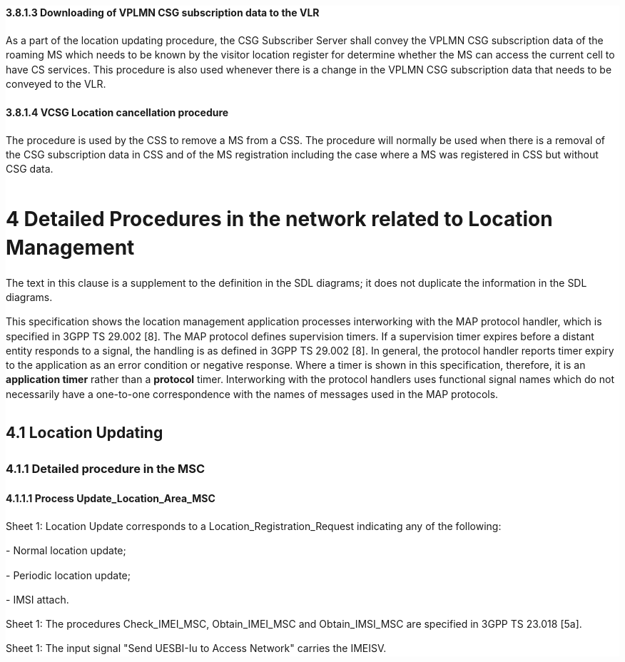 #### 3.8.1.3 Downloading of VPLMN CSG subscription data to the VLR

As a part of the location updating procedure, the CSG Subscriber Server
shall convey the VPLMN CSG subscription data of the roaming MS which
needs to be known by the visitor location register for determine whether
the MS can access the current cell to have CS services. This procedure
is also used whenever there is a change in the VPLMN CSG subscription
data that needs to be conveyed to the VLR.

#### 3.8.1.4 VCSG Location cancellation procedure

The procedure is used by the CSS to remove a MS from a CSS. The
procedure will normally be used when there is a removal of the CSG
subscription data in CSS and of the MS registration including the case
where a MS was registered in CSS but without CSG data.

4 Detailed Procedures in the network related to Location Management
===================================================================

The text in this clause is a supplement to the definition in the SDL
diagrams; it does not duplicate the information in the SDL diagrams.

This specification shows the location management application processes
interworking with the MAP protocol handler, which is specified in 3GPP
TS 29.002 \[8\]. The MAP protocol defines supervision timers. If a
supervision timer expires before a distant entity responds to a signal,
the handling is as defined in 3GPP TS 29.002 \[8\]. In general, the
protocol handler reports timer expiry to the application as an error
condition or negative response. Where a timer is shown in this
specification, therefore, it is an **application timer** rather than a
**protocol** timer. Interworking with the protocol handlers uses
functional signal names which do not necessarily have a one-to-one
correspondence with the names of messages used in the MAP protocols.

4.1 Location Updating
---------------------

### 4.1.1 Detailed procedure in the MSC

#### 4.1.1.1 Process Update\_Location\_Area\_MSC

Sheet 1: Location Update corresponds to a
Location\_Registration\_Request indicating any of the following:

\- Normal location update;

\- Periodic location update;

\- IMSI attach.

Sheet 1: The procedures Check\_IMEI\_MSC, Obtain\_IMEI\_MSC and
Obtain\_IMSI\_MSC are specified in 3GPP TS 23.018 \[5a\].

Sheet 1: The input signal \"Send UESBI-Iu to Access Network\" carries
the IMEISV.
